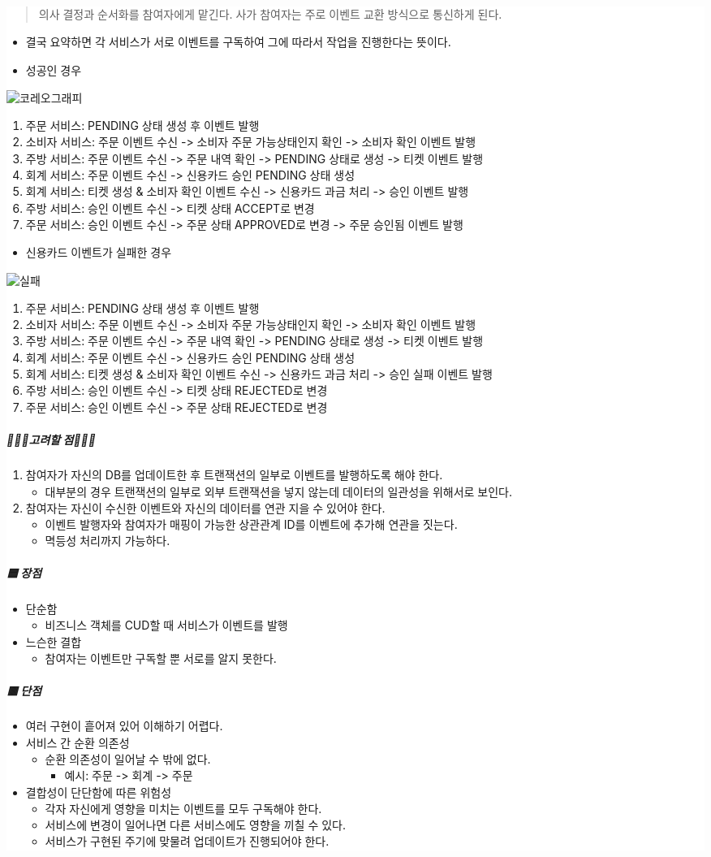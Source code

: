 > 의사 결정과 순서화를 참여자에게 맡긴다.
> 사가 참여자는 주로 이벤트 교환 방식으로 통신하게 된다.


- 결국 요약하면 각 서비스가 서로 이벤트를 구독하여 그에 따라서 작업을 진행한다는 뜻이다.


- 성공인 경우

![코레오그래피](https://github.com/user-attachments/assets/5f056cf0-49e6-4e32-ad05-de835d90ca70)

1. 주문 서비스: PENDING 상태 생성 후 이벤트 발행
2. 소비자 서비스: 주문 이벤트 수신 -> 소비자 주문 가능상태인지 확인 -> 소비자 확인 이벤트 발행
3. 주방 서비스: 주문 이벤트 수신 -> 주문 내역 확인 -> PENDING 상태로 생성 -> 티켓 이벤트 발행
4. 회계 서비스: 주문 이벤트 수신 -> 신용카드 승인 PENDING 상태 생성
5. 회계 서비스: 티켓 생성 & 소비자 확인 이벤트 수신 -> 신용카드 과금 처리 -> 승인 이벤트 발행
6. 주방 서비스: 승인 이벤트 수신 -> 티켓 상태 ACCEPT로 변경
7. 주문 서비스: 승인 이벤트 수신 -> 주문 상태 APPROVED로 변경 -> 주문 승인됨 이벤트 발행


- 신용카드 이벤트가 실패한 경우

![실패](https://github.com/user-attachments/assets/4ccb49ef-b276-4d26-9e59-9acc6eb0e546)

1. 주문 서비스: PENDING 상태 생성 후 이벤트 발행
2. 소비자 서비스: 주문 이벤트 수신 -> 소비자 주문 가능상태인지 확인 -> 소비자 확인 이벤트 발행
3. 주방 서비스: 주문 이벤트 수신 -> 주문 내역 확인 -> PENDING 상태로 생성 -> 티켓 이벤트 발행
4. 회계 서비스: 주문 이벤트 수신 -> 신용카드 승인 PENDING 상태 생성
5. 회계 서비스: 티켓 생성 & 소비자 확인 이벤트 수신 -> 신용카드 과금 처리 -> 승인 실패 이벤트 발행
6. 주방 서비스: 승인 이벤트 수신 -> 티켓 상태 REJECTED로 변경
7. 주문 서비스: 승인 이벤트 수신 -> 주문 상태 REJECTED로 변경


##### 🚧🚧🚧고려할 점🚧🚧🚧

1. 참여자가 자신의 DB를 업데이트한 후 트랜잭션의 일부로 이벤트를 발행하도록 해야 한다.
    - 대부분의 경우 트랜잭션의 일부로 외부 트랜잭션을 넣지 않는데 데이터의 일관성을 위해서로 보인다.
2. 참여자는 자신이 수신한 이벤트와 자신의 데이터를 연관 지을 수 있어야 한다.
    - 이벤트 발행자와 참여자가 매핑이 가능한 상관관계 ID를 이벤트에 추가해 연관을 짓는다.
    - 멱등성 처리까지 가능하다.


##### 🟦 장점

- 단순함
    - 비즈니스 객체를 CUD할 때 서비스가 이벤트를 발행
- 느슨한 결합
    - 참여자는 이벤트만 구독할 뿐 서로를 알지 못한다.

##### 🟥 단점

- 여러 구현이 흩어져 있어 이해하기 어렵다.
- 서비스 간 순환 의존성
    - 순환 의존성이 일어날 수 밖에 없다.
        - 예시: 주문 -> 회계 -> 주문
- 결합성이 단단함에 따른 위험성
    - 각자 자신에게 영향을 미치는 이벤트를 모두 구독해야 한다.
    - 서비스에 변경이 일어나면 다른 서비스에도 영향을 끼칠 수 있다.
    - 서비스가 구현된 주기에 맞물려 업데이트가 진행되어야 한다.
